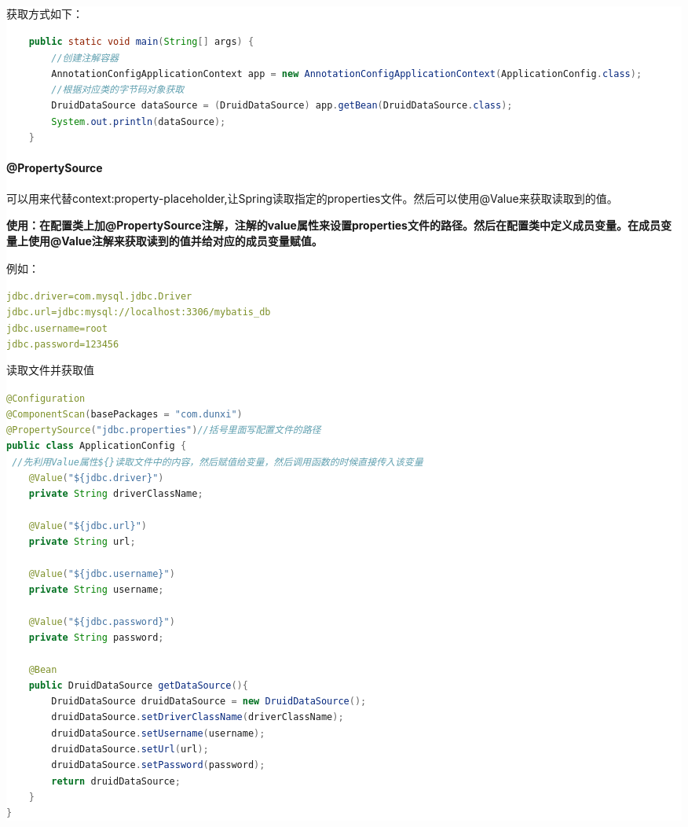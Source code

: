 获取方式如下：

```java
    public static void main(String[] args) {
        //创建注解容器
        AnnotationConfigApplicationContext app = new AnnotationConfigApplicationContext(ApplicationConfig.class);
        //根据对应类的字节码对象获取
        DruidDataSource dataSource = (DruidDataSource) app.getBean(DruidDataSource.class);
        System.out.println(dataSource);
    }
```

#### @PropertySource

​  可以用来代替context:property-placeholder,让Spring读取指定的properties文件。然后可以使用@Value来获取读取到的值。

​  **使用：在配置类上加@PropertySource注解，注解的value属性来设置properties文件的路径。然后在配置类中定义成员变量。在成员变量上使用@Value注解来获取读到的值并给对应的成员变量赋值。**

例如：

``` yaml
jdbc.driver=com.mysql.jdbc.Driver
jdbc.url=jdbc:mysql://localhost:3306/mybatis_db
jdbc.username=root
jdbc.password=123456
```

读取文件并获取值

```java
@Configuration
@ComponentScan(basePackages = "com.dunxi")
@PropertySource("jdbc.properties")//括号里面写配置文件的路径
public class ApplicationConfig {
 //先利用Value属性${}读取文件中的内容，然后赋值给变量，然后调用函数的时候直接传入该变量
    @Value("${jdbc.driver}")
    private String driverClassName;

    @Value("${jdbc.url}")
    private String url;

    @Value("${jdbc.username}")
    private String username;

    @Value("${jdbc.password}")
    private String password;

    @Bean
    public DruidDataSource getDataSource(){
        DruidDataSource druidDataSource = new DruidDataSource();
        druidDataSource.setDriverClassName(driverClassName);
        druidDataSource.setUsername(username);
        druidDataSource.setUrl(url);
        druidDataSource.setPassword(password);
        return druidDataSource;
    }
}
```
